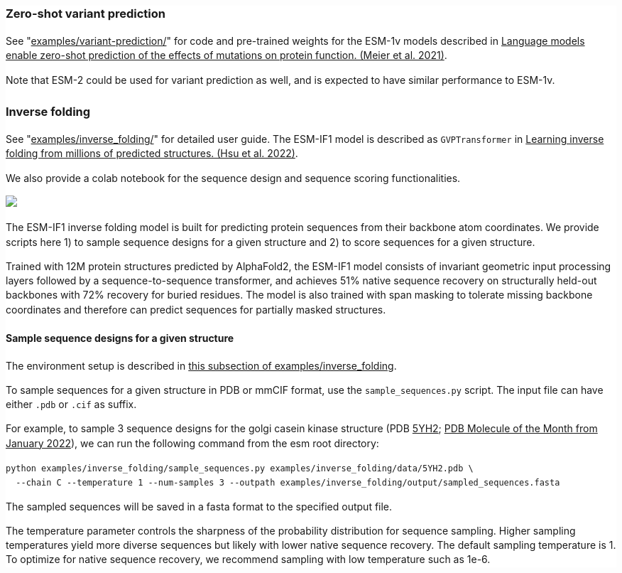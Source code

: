 ### Zero-shot variant prediction <a name="zs_variant"></a>
See "[examples/variant-prediction/](examples/variant-prediction/)" for code and pre-trained weights for the ESM-1v models described in
[Language models enable zero-shot prediction of the effects of mutations on protein function. (Meier et al. 2021)](https://doi.org/10.1101/2021.07.09.450648).

Note that ESM-2 could be used for variant prediction as well, and is expected to have similar performance to ESM-1v.

### Inverse folding <a name="invf"></a>
See "[examples/inverse_folding/](examples/inverse_folding/)" for detailed user guide. The ESM-IF1 model is described as `GVPTransformer` in [Learning inverse folding from millions of predicted structures. (Hsu et al. 2022)](https://doi.org/10.1101/2022.04.10.487779).

We also provide a colab notebook for the sequence design and sequence scoring functionalities.

[<img src="https://colab.research.google.com/assets/colab-badge.svg">](https://colab.research.google.com/github/facebookresearch/esm/blob/main/examples/inverse_folding/notebook.ipynb)

The ESM-IF1 inverse folding model is built for predicting protein sequences
from their backbone atom coordinates. We provide scripts here 1) to sample sequence
designs for a given structure and 2) to score sequences for a given structure.

Trained with 12M protein structures predicted by AlphaFold2, the ESM-IF1
model consists of invariant geometric input processing layers followed by a
sequence-to-sequence transformer, and achieves 51% native sequence recovery on
structurally held-out backbones with 72% recovery for buried residues.
The model is also trained with span masking to tolerate missing backbone
coordinates and therefore can predict sequences for partially masked structures.

#### Sample sequence designs for a given structure
The environment setup is described in [this subsection of examples/inverse_folding](examples/inverse_folding#recommended-environment).

To sample sequences for a given structure in PDB or mmCIF format, use the
`sample_sequences.py` script. The input file can have either `.pdb` or
`.cif` as suffix.

For example, to sample 3 sequence designs for the golgi casein kinase structure
(PDB [5YH2](https://www.rcsb.org/structure/5yh2); [PDB Molecule of the Month
from January 2022](https://pdb101.rcsb.org/motm/265)), we can run the following
command from the esm root directory:
```
python examples/inverse_folding/sample_sequences.py examples/inverse_folding/data/5YH2.pdb \
  --chain C --temperature 1 --num-samples 3 --outpath examples/inverse_folding/output/sampled_sequences.fasta
```

The sampled sequences will be saved in a fasta format to the specified output file.

The temperature parameter controls the sharpness of the probability
distribution for sequence sampling. Higher sampling temperatures yield more
diverse sequences but likely with lower native sequence recovery.
The default sampling temperature is 1. To optimize for native sequence
recovery, we recommend sampling with low temperature such as 1e-6.
